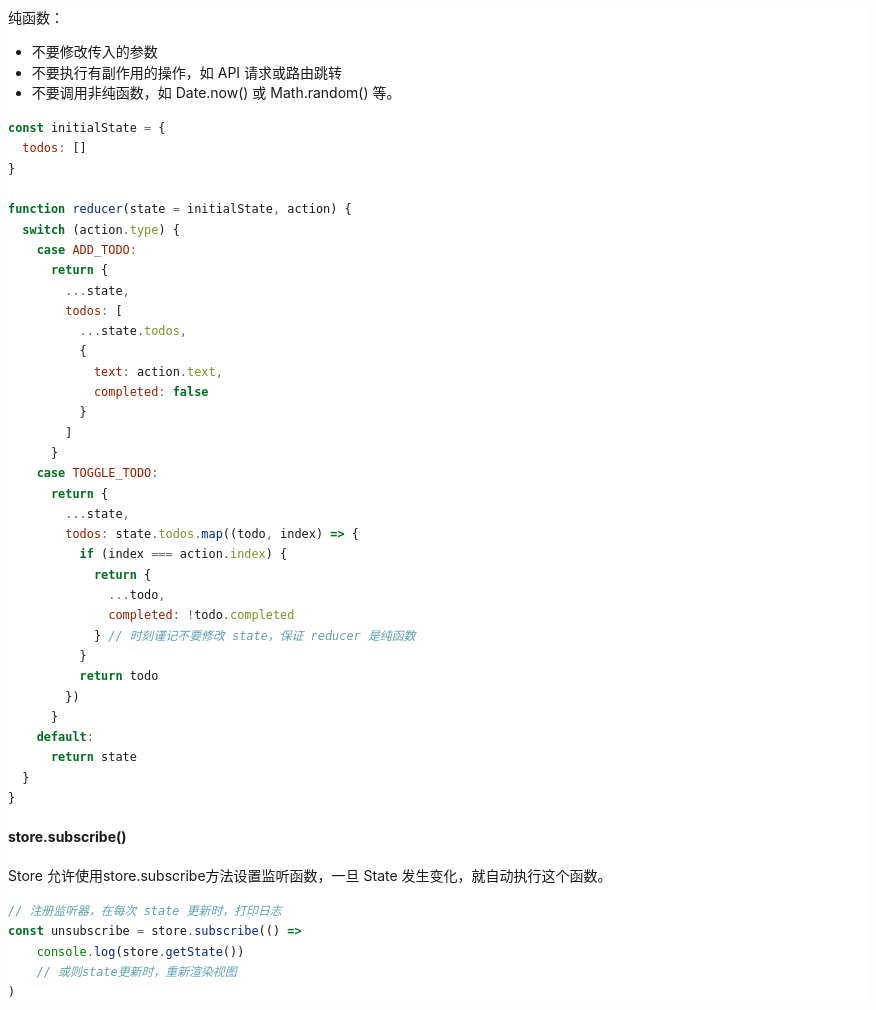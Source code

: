 纯函数：
* 不要修改传入的参数
* 不要执行有副作用的操作，如 API 请求或路由跳转
* 不要调用非纯函数，如 Date.now() 或 Math.random() 等。

``` javascript
const initialState = {
  todos: []
}

function reducer(state = initialState, action) {
  switch (action.type) {
    case ADD_TODO:
      return {
        ...state,
        todos: [
          ...state.todos,
          {
            text: action.text,
            completed: false
          }
        ]
      }
    case TOGGLE_TODO:
      return {
        ...state,
        todos: state.todos.map((todo, index) => {
          if (index === action.index) {
            return {
              ...todo,
              completed: !todo.completed
            } // 时刻谨记不要修改 state，保证 reducer 是纯函数
          }
          return todo
        })
      }
    default:
      return state
  }
}
```

#### store.subscribe()
Store 允许使用store.subscribe方法设置监听函数，一旦 State 发生变化，就自动执行这个函数。

``` javascript
// 注册监听器，在每次 state 更新时，打印日志
const unsubscribe = store.subscribe(() =>
    console.log(store.getState())
    // 或则state更新时，重新渲染视图
)
```
